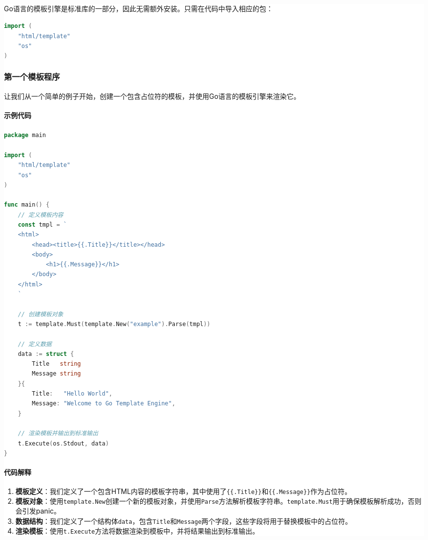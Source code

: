 Go语言的模板引擎是标准库的一部分，因此无需额外安装。只需在代码中导入相应的包：

```go
import (
    "html/template"
    "os"
)
```

### 第一个模板程序

让我们从一个简单的例子开始，创建一个包含占位符的模板，并使用Go语言的模板引擎来渲染它。

#### 示例代码

```go
package main

import (
    "html/template"
    "os"
)

func main() {
    // 定义模板内容
    const tmpl = `
    <html>
        <head><title>{{.Title}}</title></head>
        <body>
            <h1>{{.Message}}</h1>
        </body>
    </html>
    `

    // 创建模板对象
    t := template.Must(template.New("example").Parse(tmpl))

    // 定义数据
    data := struct {
        Title   string
        Message string
    }{
        Title:   "Hello World",
        Message: "Welcome to Go Template Engine",
    }

    // 渲染模板并输出到标准输出
    t.Execute(os.Stdout, data)
}
```

#### 代码解释

1. **模板定义**：我们定义了一个包含HTML内容的模板字符串，其中使用了`{{.Title}}`和`{{.Message}}`作为占位符。
2. **模板对象**：使用`template.New`创建一个新的模板对象，并使用`Parse`方法解析模板字符串。`template.Must`用于确保模板解析成功，否则会引发panic。
3. **数据结构**：我们定义了一个结构体`data`，包含`Title`和`Message`两个字段，这些字段将用于替换模板中的占位符。
4. **渲染模板**：使用`t.Execute`方法将数据渲染到模板中，并将结果输出到标准输出。
